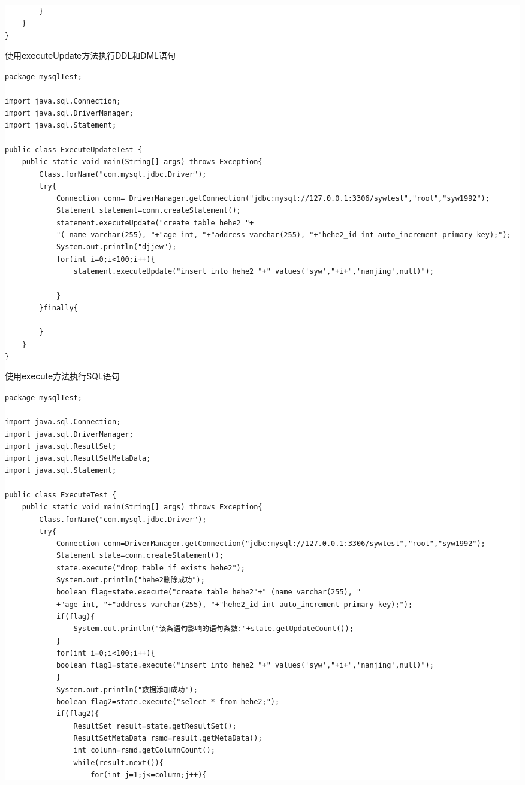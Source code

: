     		}
    	}
    }

使用executeUpdate方法执行DDL和DML语句

    package mysqlTest;
    
    import java.sql.Connection;
    import java.sql.DriverManager;
    import java.sql.Statement;
    
    public class ExecuteUpdateTest {
    	public static void main(String[] args) throws Exception{
    		Class.forName("com.mysql.jdbc.Driver");
    		try{
    			Connection conn= DriverManager.getConnection("jdbc:mysql://127.0.0.1:3306/sywtest","root","syw1992");
    			Statement statement=conn.createStatement();
    			statement.executeUpdate("create table hehe2 "+
    			"( name varchar(255), "+"age int, "+"address varchar(255), "+"hehe2_id int auto_increment primary key);");
    			System.out.println("djjew");
    			for(int i=0;i<100;i++){
    				statement.executeUpdate("insert into hehe2 "+" values('syw',"+i+",'nanjing',null)");
    				
    			}
    		}finally{
    			
    		}
    	}
    }

使用execute方法执行SQL语句

    package mysqlTest;
    
    import java.sql.Connection;
    import java.sql.DriverManager;
    import java.sql.ResultSet;
    import java.sql.ResultSetMetaData;
    import java.sql.Statement;
    
    public class ExecuteTest {
    	public static void main(String[] args) throws Exception{
    		Class.forName("com.mysql.jdbc.Driver");
    		try{
    			Connection conn=DriverManager.getConnection("jdbc:mysql://127.0.0.1:3306/sywtest","root","syw1992");
    			Statement state=conn.createStatement();
    			state.execute("drop table if exists hehe2");
    			System.out.println("hehe2删除成功");
    			boolean flag=state.execute("create table hehe2"+" (name varchar(255), "
    			+"age int, "+"address varchar(255), "+"hehe2_id int auto_increment primary key);");
    			if(flag){
    				System.out.println("该条语句影响的语句条数:"+state.getUpdateCount());
    			}
    			for(int i=0;i<100;i++){
    			boolean flag1=state.execute("insert into hehe2 "+" values('syw',"+i+",'nanjing',null)");
    			}
    			System.out.println("数据添加成功");
    			boolean flag2=state.execute("select * from hehe2;");
    			if(flag2){
    				ResultSet result=state.getResultSet();
    				ResultSetMetaData rsmd=result.getMetaData();
    				int column=rsmd.getColumnCount();
    				while(result.next()){
    					for(int j=1;j<=column;j++){